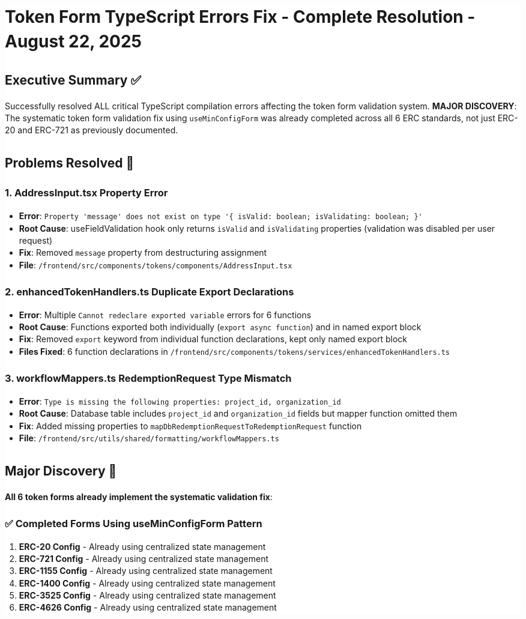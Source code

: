 # Token Form TypeScript Errors Fix - Complete Resolution - August 22, 2025

## Executive Summary ✅

Successfully resolved ALL critical TypeScript compilation errors affecting the token form validation system. **MAJOR DISCOVERY**: The systematic token form validation fix using `useMinConfigForm` was already completed across all 6 ERC standards, not just ERC-20 and ERC-721 as previously documented.

## Problems Resolved 🔧

### **1. AddressInput.tsx Property Error** 
- **Error**: `Property 'message' does not exist on type '{ isValid: boolean; isValidating: boolean; }'`
- **Root Cause**: useFieldValidation hook only returns `isValid` and `isValidating` properties (validation was disabled per user request)
- **Fix**: Removed `message` property from destructuring assignment
- **File**: `/frontend/src/components/tokens/components/AddressInput.tsx`

### **2. enhancedTokenHandlers.ts Duplicate Export Declarations**
- **Error**: Multiple `Cannot redeclare exported variable` errors for 6 functions
- **Root Cause**: Functions exported both individually (`export async function`) and in named export block
- **Fix**: Removed `export` keyword from individual function declarations, kept only named export block
- **Files Fixed**: 6 function declarations in `/frontend/src/components/tokens/services/enhancedTokenHandlers.ts`

### **3. workflowMappers.ts RedemptionRequest Type Mismatch**
- **Error**: `Type is missing the following properties: project_id, organization_id`
- **Root Cause**: Database table includes `project_id` and `organization_id` fields but mapper function omitted them
- **Fix**: Added missing properties to `mapDbRedemptionRequestToRedemptionRequest` function
- **File**: `/frontend/src/utils/shared/formatting/workflowMappers.ts`

## Major Discovery 🎯

**All 6 token forms already implement the systematic validation fix**:

### ✅ **Completed Forms Using useMinConfigForm Pattern**
1. **ERC-20 Config** - Already using centralized state management
2. **ERC-721 Config** - Already using centralized state management  
3. **ERC-1155 Config** - Already using centralized state management
4. **ERC-1400 Config** - Already using centralized state management
5. **ERC-3525 Config** - Already using centralized state management
6. **ERC-4626 Config** - Already using centralized state management
